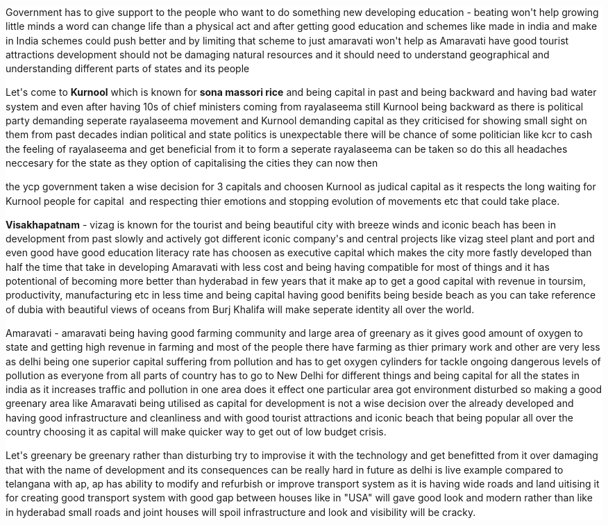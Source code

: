   

Government has to give support to the people who want to do something new developing education - beating won't help growing little minds a word can change life than a physical act and after getting good education and schemes like made in india and make in India schemes could push better and by limiting that scheme to just amaravati won't help as Amaravati have good tourist attractions development should not be damaging natural resources and it should need to understand geographical and understanding different parts of states and its people 

  

Let's come to **Kurnool** which is known for **sona massori rice** and being capital in past and being backward and having bad water system and even after having 10s of chief ministers coming from rayalaseema still Kurnool being backward as there is political party demanding seperate rayalaseema movement and Kurnool demanding capital as they criticised for showing small sight on them from past decades indian political and state politics is unexpectable there will be chance of some politician like kcr to cash the feeling of rayalaseema and get beneficial from it to form a seperate rayalaseema can be taken so do this all headaches neccesary for the state as they option of capitalising the cities they can now then

the ycp government taken a wise decision for 3 capitals and choosen Kurnool as judical capital as it respects the long waiting for Kurnool people for capital  and respecting thier emotions and stopping evolution of movements etc that could take place.

  

**Visakhapatnam** - vizag is known for the tourist and being beautiful city with breeze winds and iconic beach has been in development from past slowly and actively got different iconic company's and central projects like vizag steel plant and port and even good have good education literacy rate has choosen as executive capital which makes the city more fastly developed than half the time that take in developing Amaravati with less cost and being having compatible for most of things and it has potentional of becoming more better than hyderabad in few years that it make ap to get a good capital with revenue in toursim, productivity, manufacturing etc in less time and being capital having good benifits being beside beach as you can take reference of dubia with beautiful views of oceans from Burj Khalifa will make seperate identity all over the world.

  

Amaravati - amaravati being having good farming community and large area of greenary as it gives good amount of oxygen to state and getting high revenue in farming and most of the people there have farming as thier primary work and other are very less as delhi being one superior capital suffering from pollution and has to get oxygen cylinders for tackle ongoing dangerous levels of pollution as everyone from all parts of country has to go to New Delhi for different things and being capital for all the states in india as it increases traffic and pollution in one area does it effect one particular area got environment disturbed so making a good greenary area like Amaravati being utilised as capital for development is not a wise decision over the already developed and having good infrastructure and cleanliness and with good tourist attractions and iconic beach that being popular all over the country choosing it as capital will make quicker way to get out of low budget crisis.

  

Let's greenary be greenary rather than disturbing try to improvise it with the technology and get benefitted from it over damaging that with the name of development and its consequences can be really hard in future as delhi is live example compared to telangana with ap, ap has ability to modify and refurbish or improve transport system as it is having wide roads and land uitising it for creating good transport system with good gap between houses like in "USA" will gave good look and modern rather than like in hyderabad small roads and joint houses will spoil infrastructure and look and visibility will be cracky.
